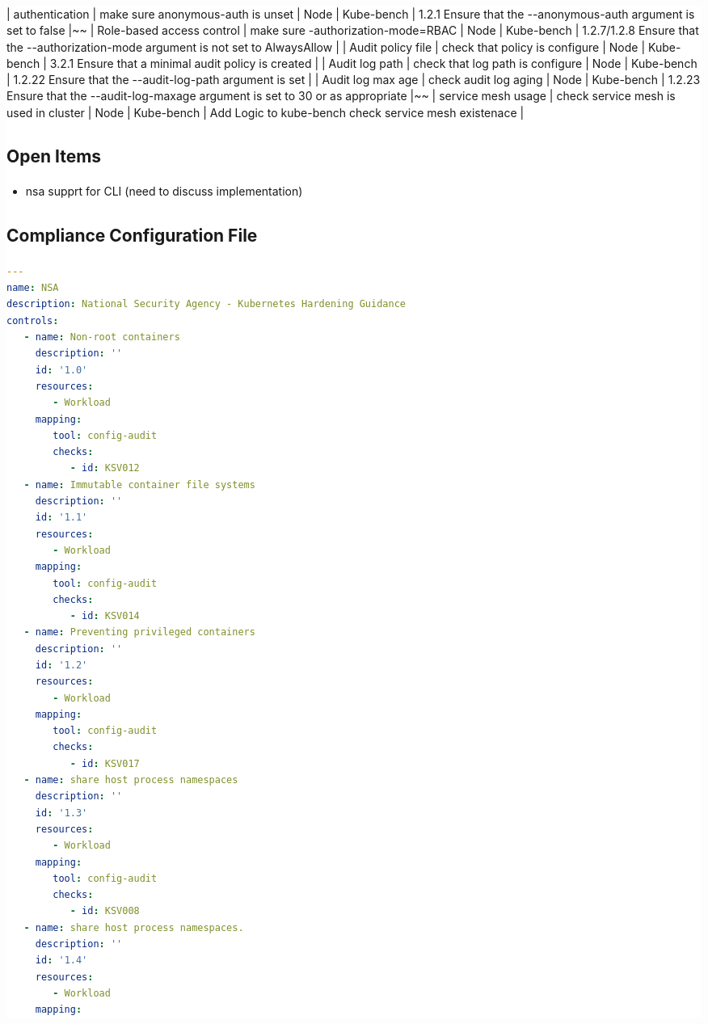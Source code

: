 | authentication                                                                                | make sure anonymous-auth is unset                                                                       | Node                                                                        | Kube-bench  | 1.2.1 Ensure that the --anonymous-auth argument is set to false                                                               |~~
| Role-based access control                                                                     | make sure -authorization-mode=RBAC                                                                      | Node                                                                        | Kube-bench  | 1.2.7/1.2.8 Ensure that the --authorization-mode argument is not set to AlwaysAllow                                           |
| Audit policy file                                                                             | check that policy is configure                                                                          | Node                                                                        | Kube-bench  | 3.2.1 Ensure that a minimal audit policy is created                                                                           |
| Audit log path                                                                                | check that log path is configure                                                                        | Node                                                                        | Kube-bench  | 1.2.22 Ensure that the --audit-log-path argument is set                                                                       |
| Audit log max age                                                                             | check audit log aging                                                                                   | Node                                                                        | Kube-bench  | 1.2.23 Ensure that the --audit-log-maxage argument is set to 30 or as appropriate                                             |~~
| service mesh usage                                                                            | check service mesh is used in cluster                                                                   | Node                                                                        | Kube-bench  | Add Logic to kube-bench check service mesh existenace                                                                         |


## Open Items
- nsa supprt for CLI (need to discuss implementation)

## Compliance  Configuration File
```yaml
---
name: NSA
description: National Security Agency - Kubernetes Hardening Guidance
controls:
   - name: Non-root containers
     description: ''
     id: '1.0'
     resources:
        - Workload
     mapping:
        tool: config-audit
        checks:
           - id: KSV012
   - name: Immutable container file systems
     description: ''
     id: '1.1'
     resources:
        - Workload
     mapping:
        tool: config-audit
        checks:
           - id: KSV014
   - name: Preventing privileged containers
     description: ''
     id: '1.2'
     resources:
        - Workload
     mapping:
        tool: config-audit
        checks:
           - id: KSV017
   - name: share host process namespaces
     description: ''
     id: '1.3'
     resources:
        - Workload
     mapping:
        tool: config-audit
        checks:
           - id: KSV008
   - name: share host process namespaces.
     description: ''
     id: '1.4'
     resources:
        - Workload
     mapping:
```